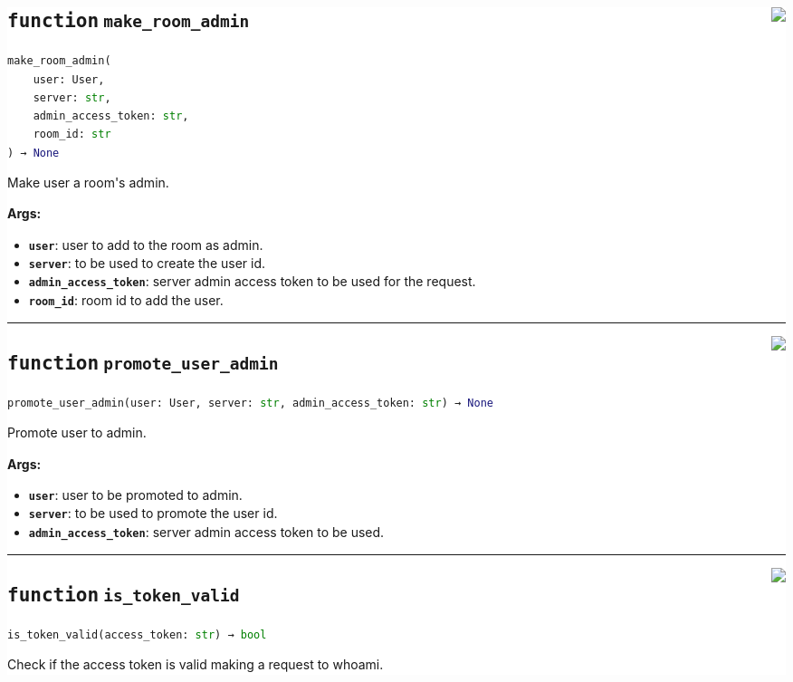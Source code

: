 <a href="../src/synapse/api.py#L487"><img align="right" style="float:right;" src="https://img.shields.io/badge/-source-cccccc?style=flat-square"></a>

## <kbd>function</kbd> `make_room_admin`

```python
make_room_admin(
    user: User,
    server: str,
    admin_access_token: str,
    room_id: str
) → None
```

Make user a room's admin. 



**Args:**
 
 - <b>`user`</b>:  user to add to the room as admin. 
 - <b>`server`</b>:  to be used to create the user id. 
 - <b>`admin_access_token`</b>:  server admin access token to be used for the request. 
 - <b>`room_id`</b>:  room id to add the user. 


---

<a href="../src/synapse/api.py#L502"><img align="right" style="float:right;" src="https://img.shields.io/badge/-source-cccccc?style=flat-square"></a>

## <kbd>function</kbd> `promote_user_admin`

```python
promote_user_admin(user: User, server: str, admin_access_token: str) → None
```

Promote user to admin. 



**Args:**
 
 - <b>`user`</b>:  user to be promoted to admin. 
 - <b>`server`</b>:  to be used to promote the user id. 
 - <b>`admin_access_token`</b>:  server admin access token to be used. 


---

<a href="../src/synapse/api.py#L522"><img align="right" style="float:right;" src="https://img.shields.io/badge/-source-cccccc?style=flat-square"></a>

## <kbd>function</kbd> `is_token_valid`

```python
is_token_valid(access_token: str) → bool
```

Check if the access token is valid making a request to whoami. 
